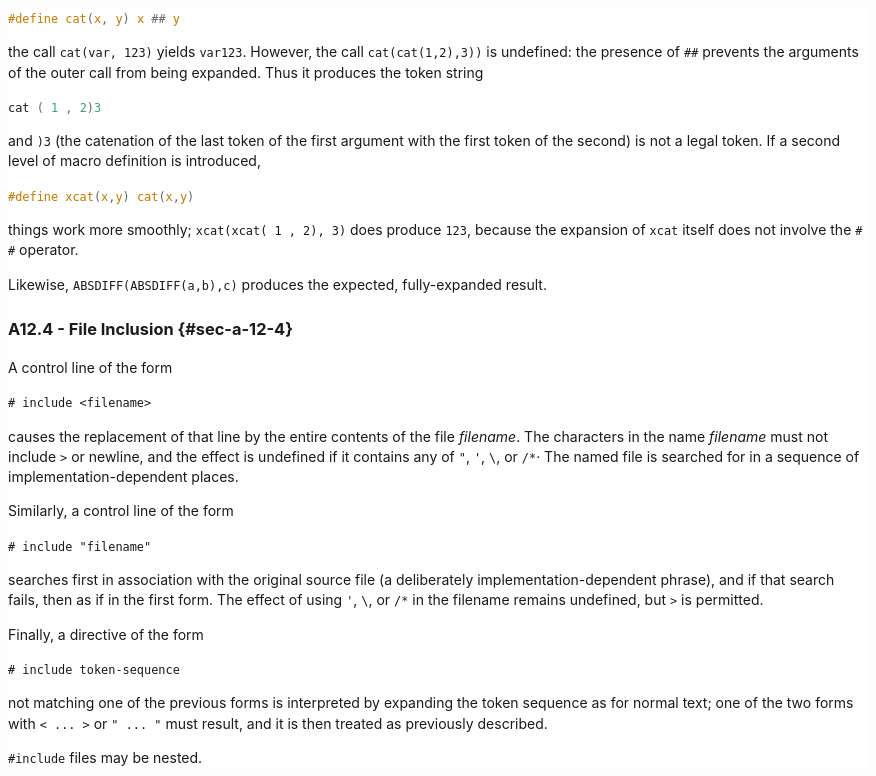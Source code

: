 ```c
#define cat(x, y) x ## y
```

the call `cat(var, 123)` yields `var123`. However, the call `cat(cat(1,2),3))` is
undefined: the presence of `##` prevents the arguments of the outer call from being
expanded. Thus it produces the token string

```c
cat ( 1 , 2)3
```
and `)3` (the catenation of the last token of the first argument with the first token of the
second) is not a legal token. If a second level of macro definition is introduced,

```c
#define xcat(x,y) cat(x,y)
```

things work more smoothly; `xcat(xcat( 1 , 2), 3)` does produce `123`, because the
expansion of `xcat` itself does not involve the `##` operator.

Likewise, `ABSDIFF(ABSDIFF(a,b),c)` produces the expected, fully-expanded
result.

### A12.4 - File Inclusion {#sec-a-12-4}

A control line of the form

```
# include <filename>
```

causes the replacement of that line by the entire contents of the file *filename*. The
characters in the name *filename* must not include `>` or newline, and the effect is undefined
if it contains any of `"`, `'`, `\`, or `/*`· The named file is searched for in a sequence
of implementation-dependent places.

Similarly, a control line of the form

```
# include "filename"
```

searches first in association with the original source file (a deliberately implementation-dependent
phrase), and if that search fails, then as if in the first form. The effect of
using `'`, `\`, or `/*` in the filename remains undefined, but `>` is permitted.

Finally, a directive of the form

```
# include token-sequence
```

not matching one of the previous forms is interpreted by expanding the token sequence
as for normal text; one of the two forms with `< ... >` or `" ... "` must result, and it is then
treated as previously described.

`#include` files may be nested.
